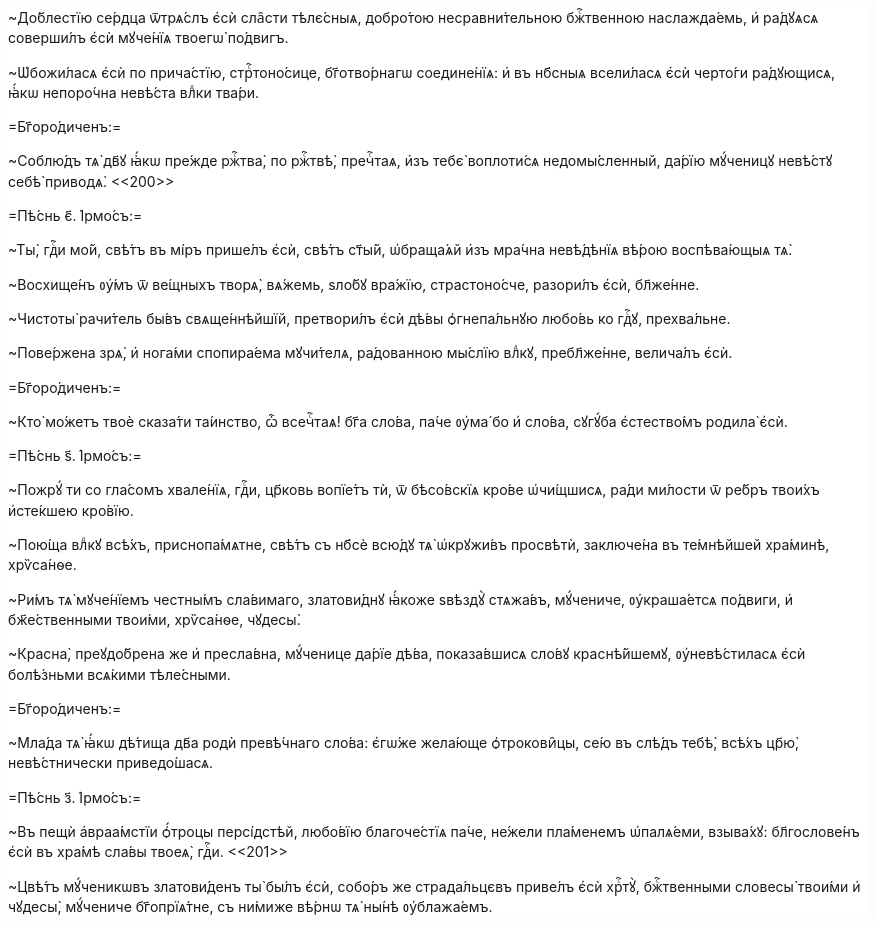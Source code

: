 ~До́блестїю се́рдца ѿтрѧ́слъ є҆сѝ сла̑сти тѣлє́сныѧ, добро́тою несравни́тельною
бжⷭ҇твенною наслажда́емь, и҆ ра́дꙋѧсѧ соверши́лъ є҆сѝ мꙋче́нїѧ твоегѡ̀ по́двигъ.

~Ѡ҆божи́ласѧ є҆сѝ по прича́стїю, стрⷭ҇тоно́сице, бг҃отво́рнагѡ соедине́нїѧ: и҆
въ нб҃сныѧ всели́ласѧ є҆сѝ черто́ги ра́дꙋющисѧ, ꙗ҆́кѡ непоро́чна невѣ́ста влⷣки
тва́ри.

=Бг҃оро́диченъ:=

~Соблю́дъ тѧ̀ дв҃ꙋ ꙗ҆́кѡ пре́жде ржⷭ҇тва̀, по ржⷭ҇твѣ̀, пречⷭ҇таѧ, и҆зъ тебє̀
воплоти́сѧ недомы́сленный, да́рїю мꙋ́ченицꙋ невѣ́стꙋ себѣ̀ приводѧ̀. <<200>>

=Пѣ́снь є҃. І҆рмо́съ:=

~Ты̀, гдⷭ҇и мо́й, свѣ́тъ въ мі́ръ прише́лъ є҆сѝ, свѣ́тъ ст҃ы́й, ѡ҆браща́ѧй и҆зъ
мра́чна невѣ́дѣнїѧ вѣ́рою воспѣва́ющыѧ тѧ̀.

~Восхище́нъ ᲂу҆́мъ ѿ ве́щныхъ творѧ̀, вѧ́жемь, ѕло́бꙋ вра́жїю, страстоно́сче,
разори́лъ є҆сѝ, бл҃же́нне.

~Чистоты̀ рачи́тель бы́въ свѧще́ннѣйшїй, претвори́лъ є҆сѝ дѣ́вы ѻ҆гнепа́льнꙋю
любо́вь ко гдⷭ҇ꙋ, прехва́льне.

~Пове́ржена зрѧ̀, и҆ нога́ми спопира́ема мꙋчи́телѧ, ра́дованною мы́слїю влⷣкꙋ,
пребл҃же́нне, велича́лъ є҆сѝ.

=Бг҃оро́диченъ:=

~Кто̀ мо́жетъ твоѐ сказа́ти та́инство, ѽ всечⷭ҇таѧ! бг҃а сло́ва, па́че ᲂу҆ма́
бо и҆ сло́ва, сꙋгꙋ́ба є҆стество́мъ родила̀ є҆сѝ.

=Пѣ́снь ѕ҃. І҆рмо́съ:=

~Пожрꙋ́ ти со гла́сомъ хвале́нїѧ, гдⷭ҇и, цр҃ковь вопїе́тъ тѝ, ѿ бѣсо́вскїѧ
кро́ве ѡ҆чи́щшисѧ, ра́ди ми́лости ѿ ре́бръ твои́хъ и҆сте́кшею кро́вїю.

~Пою́ща влⷣкꙋ всѣ́хъ, приснопа́мѧтне, свѣ́тъ съ нб҃сѐ всю́дꙋ тѧ̀ ѡ҆крꙋжи́въ
просвѣтѝ, заключе́на въ те́мнѣйшей хра́минѣ, хрѷса́нѳе.

~Ри́мъ тѧ̀ мꙋче́нїемъ честны́мъ сла́вимаго, златови́днꙋ ꙗ҆́коже ѕвѣздꙋ̀
стѧжа́въ, мꙋ́чениче, ᲂу҆краша́етсѧ по́двиги, и҆ бж҃е́ственными твои́ми,
хрѷса́нѳе, чꙋдесы̀.

~Красна̀, преꙋдо́брена же и҆ пресла́вна, мꙋ́ченице да́рїе дѣ́ва, показа́вшисѧ
сло́вꙋ краснѣ́йшемꙋ, ᲂу҆невѣ́стиласѧ є҆сѝ болѣ́зньми всѧ́кими тѣле́сными.

=Бг҃оро́диченъ:=

~Мла́да тѧ̀ ꙗ҆́кѡ дѣ́тища дв҃а родѝ превѣ́чнаго сло́ва: є҆гѡ́же жела́юще
ѻ҆трокови̑цы, се́ю въ слѣ́дъ тебѣ̀, всѣ́хъ цр҃ю̀, невѣ́стнически приведо́шасѧ.

=Пѣ́снь з҃. І҆рмо́съ:=

~Въ пещѝ а҆враа́мстїи ѻ҆́троцы персі́дстѣй, любо́вїю благоче́стїѧ па́че,
не́жели пла́менемъ ѡ҆палѧ́еми, взыва́хꙋ: бл҃гослове́нъ є҆сѝ въ хра́мѣ сла́вы
твоеѧ̀, гдⷭ҇и. <<201>>

~Цвѣ́тъ мꙋ́ченикѡвъ златови́денъ ты̀ бы́лъ є҆сѝ, собо́ръ же страда́льцєвъ
приве́лъ є҆сѝ хрⷭ҇тꙋ̀, бжⷭ҇твенными словесы̀ твои́ми и҆ чꙋдесы̀, мꙋ́чениче
бг҃опрїѧ́тне, съ ни́миже вѣ́рнѡ тѧ̀ ны́нѣ ᲂу҆блажа́емъ.
